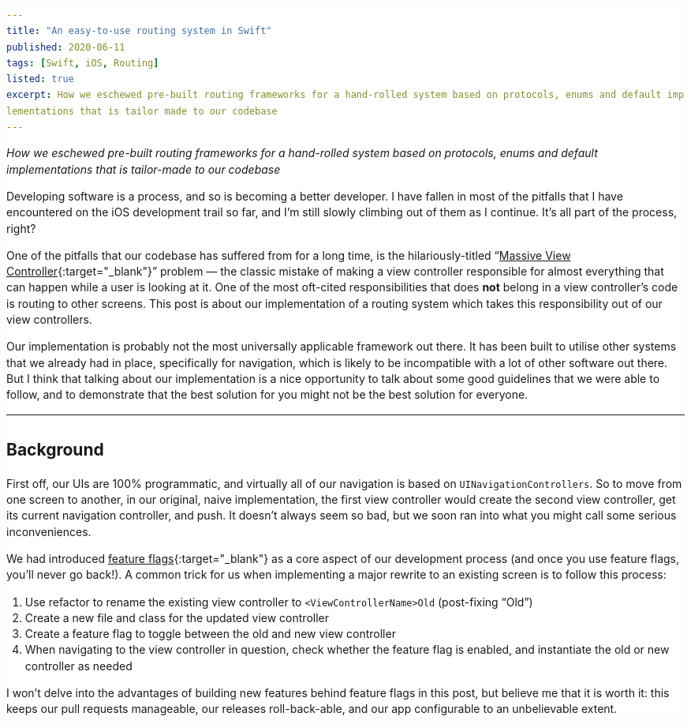```yaml
---
title: "An easy-to-use routing system in Swift"
published: 2020-06-11
tags: [Swift, iOS, Routing]
listed: true
excerpt: How we eschewed pre-built routing frameworks for a hand-rolled system based on protocols, enums and default implementations that is tailor made to our codebase
---
```


_How we eschewed pre-built routing frameworks for a hand-rolled system based on protocols, enums and default implementations that is tailor-made to our codebase_

Developing software is a process, and so is becoming a better developer. I have fallen in most of the pitfalls that I have encountered on the iOS development trail so far, and I’m still slowly climbing out of them as I continue. It’s all part of the process, right?

One of the pitfalls that our codebase has suffered from for a long time, is the hilariously-titled “[Massive View Controller](https://khanlou.com/2015/12/massive-view-controller/){:target="_blank"}” problem — the classic mistake of making a view controller responsible for almost everything that can happen while a user is looking at it. One of the most oft-cited responsibilities that does **not** belong in a view controller’s code is routing to other screens. This post is about our implementation of a routing system which takes this responsibility out of our view controllers.

Our implementation is probably not the most universally applicable framework out there. It has been built to utilise other systems that we already had in place, specifically for navigation, which is likely to be incompatible with a lot of other software out there. But I think that talking about our implementation is a nice opportunity to talk about some good guidelines that we were able to follow, and to demonstrate that the best solution for you might not be the best solution for everyone.

---

## Background

First off, our UIs are 100% programmatic, and virtually all of our navigation is based on `UINavigationControllers`. So to move from one screen to another, in our original, naive implementation, the first view controller would create the second view controller, get its current navigation controller, and push. It doesn’t always seem so bad, but we soon ran into what you might call some serious inconveniences.

We had introduced [feature flags](https://www.martinfowler.com/articles/feature-toggles.html){:target="_blank"} as a core aspect of our development process (and once you use feature flags, you’ll never go back!). A common trick for us when implementing a major rewrite to an existing screen is to follow this process:

1. Use refactor to rename the existing view controller to `<ViewControllerName>Old` (post-fixing “Old”)
2. Create a new file and class for the updated view controller
3. Create a feature flag to toggle between the old and new view controller
4. When navigating to the view controller in question, check whether the feature flag is enabled, and instantiate the old or new controller as needed

I won’t delve into the advantages of building new features behind feature flags in this post, but believe me that it is worth it: this keeps our pull requests manageable, our releases roll-back-able, and our app configurable to an unbelievable extent.
